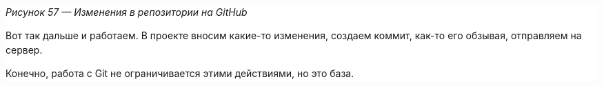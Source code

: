 _Рисунок 57 — Изменения в репозитории на GitHub_

Вот так дальше и работаем. В проекте вносим какие-то изменения, создаем коммит, как-то его обзывая, отправляем на сервер.

Конечно, работа с Git не ограничивается этими действиями, но это база.

